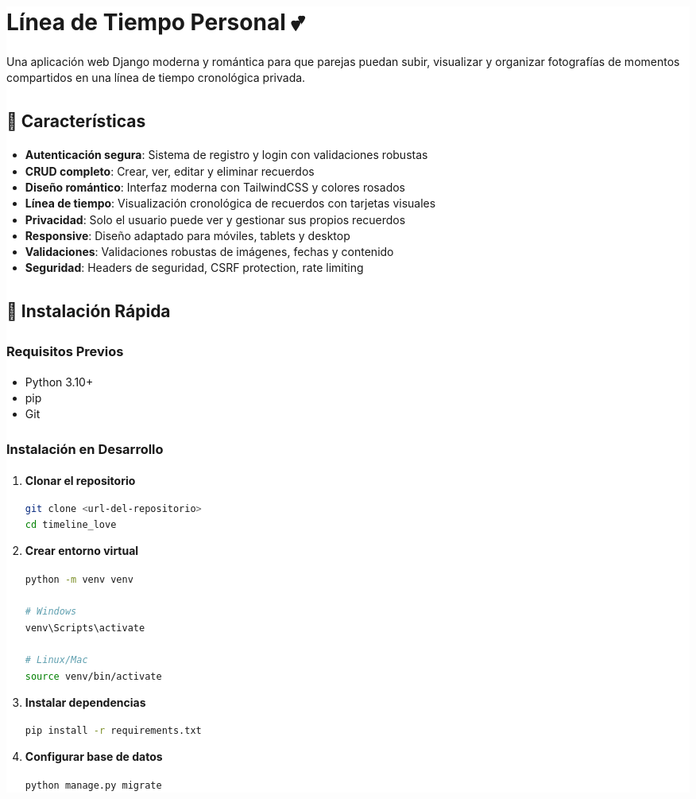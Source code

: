 # Línea de Tiempo Personal 💕

Una aplicación web Django moderna y romántica para que parejas puedan subir, visualizar y organizar fotografías de momentos compartidos en una línea de tiempo cronológica privada.

## 🌟 Características

- **Autenticación segura**: Sistema de registro y login con validaciones robustas
- **CRUD completo**: Crear, ver, editar y eliminar recuerdos
- **Diseño romántico**: Interfaz moderna con TailwindCSS y colores rosados
- **Línea de tiempo**: Visualización cronológica de recuerdos con tarjetas visuales
- **Privacidad**: Solo el usuario puede ver y gestionar sus propios recuerdos
- **Responsive**: Diseño adaptado para móviles, tablets y desktop
- **Validaciones**: Validaciones robustas de imágenes, fechas y contenido
- **Seguridad**: Headers de seguridad, CSRF protection, rate limiting

## 🚀 Instalación Rápida

### Requisitos Previos

- Python 3.10+
- pip
- Git

### Instalación en Desarrollo

1. **Clonar el repositorio**
   ```bash
   git clone <url-del-repositorio>
   cd timeline_love
   ```

2. **Crear entorno virtual**
   ```bash
   python -m venv venv
   
   # Windows
   venv\Scripts\activate
   
   # Linux/Mac
   source venv/bin/activate
   ```

3. **Instalar dependencias**
   ```bash
   pip install -r requirements.txt
   ```

4. **Configurar base de datos**
   ```bash
   python manage.py migrate
   ```

